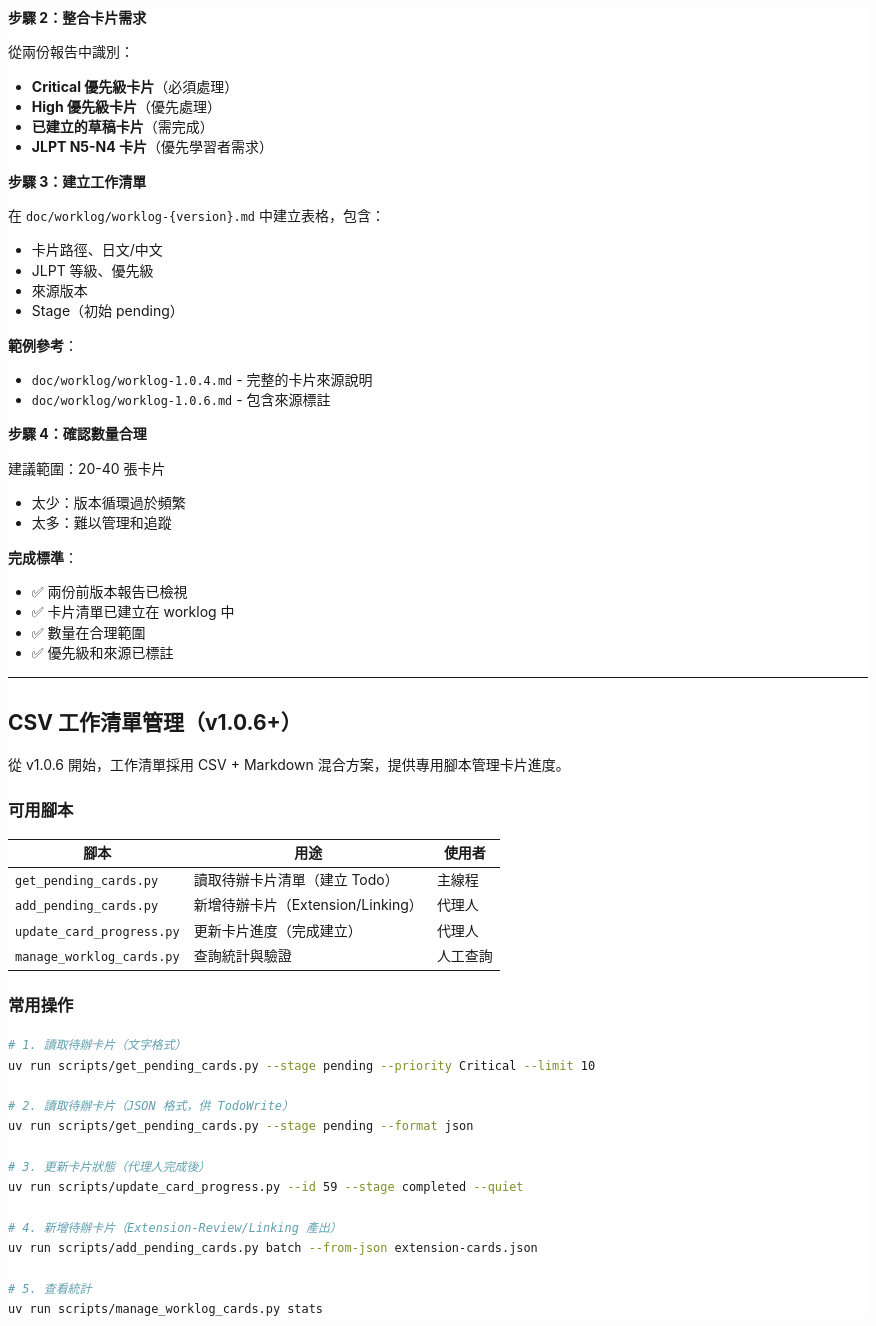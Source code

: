 **步驟 2：整合卡片需求**

從兩份報告中識別：
- **Critical 優先級卡片**（必須處理）
- **High 優先級卡片**（優先處理）
- **已建立的草稿卡片**（需完成）
- **JLPT N5-N4 卡片**（優先學習者需求）

**步驟 3：建立工作清單**

在 `doc/worklog/worklog-{version}.md` 中建立表格，包含：
- 卡片路徑、日文/中文
- JLPT 等級、優先級
- 來源版本
- Stage（初始 pending）

**範例參考**：
- `doc/worklog/worklog-1.0.4.md` - 完整的卡片來源說明
- `doc/worklog/worklog-1.0.6.md` - 包含來源標註

**步驟 4：確認數量合理**

建議範圍：20-40 張卡片
- 太少：版本循環過於頻繁
- 太多：難以管理和追蹤

**完成標準**：
- ✅ 兩份前版本報告已檢視
- ✅ 卡片清單已建立在 worklog 中
- ✅ 數量在合理範圍
- ✅ 優先級和來源已標註

---

## CSV 工作清單管理（v1.0.6+）

從 v1.0.6 開始，工作清單採用 CSV + Markdown 混合方案，提供專用腳本管理卡片進度。

### 可用腳本

| 腳本 | 用途 | 使用者 |
|------|------|--------|
| `get_pending_cards.py` | 讀取待辦卡片清單（建立 Todo） | 主線程 |
| `add_pending_cards.py` | 新增待辦卡片（Extension/Linking） | 代理人 |
| `update_card_progress.py` | 更新卡片進度（完成建立） | 代理人 |
| `manage_worklog_cards.py` | 查詢統計與驗證 | 人工查詢 |

### 常用操作

```bash
# 1. 讀取待辦卡片（文字格式）
uv run scripts/get_pending_cards.py --stage pending --priority Critical --limit 10

# 2. 讀取待辦卡片（JSON 格式，供 TodoWrite）
uv run scripts/get_pending_cards.py --stage pending --format json

# 3. 更新卡片狀態（代理人完成後）
uv run scripts/update_card_progress.py --id 59 --stage completed --quiet

# 4. 新增待辦卡片（Extension-Review/Linking 產出）
uv run scripts/add_pending_cards.py batch --from-json extension-cards.json

# 5. 查看統計
uv run scripts/manage_worklog_cards.py stats
```